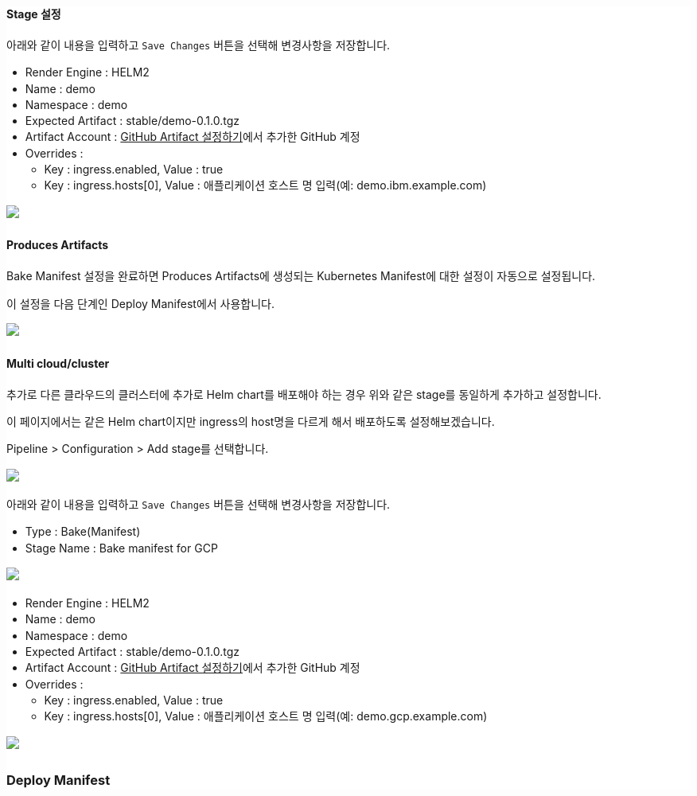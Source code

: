 #### Stage 설정

아래와 같이 내용을 입력하고 `Save Changes` 버튼을 선택해 변경사항을 저장합니다.

- Render Engine : HELM2
- Name : demo
- Namespace : demo
- Expected Artifact : stable/demo-0.1.0.tgz
- Artifact Account : [GitHub Artifact 설정하기](/blog/spinnaker/2018/10/11/configuration-spinnaker-5.html)에서 추가한 GitHub 계정
- Overrides :
  - Key : ingress.enabled, Value : true
  - Key : ingress.hosts[0], Value : 애플리케이션 호스트 명 입력(예: demo.ibm.example.com)

![](/blog/assets/images/spinnaker/spinnaker-bake-ibm-02.png)

#### Produces Artifacts

Bake Manifest 설정을 완료하면 Produces Artifacts에 생성되는 Kubernetes Manifest에 대한 설정이
자동으로 설정됩니다.

이 설정을 다음 단계인 Deploy Manifest에서 사용합니다.

![](/blog/assets/images/spinnaker/spinnaker-bake-produces-artifacts.png)

#### Multi cloud/cluster

추가로 다른 클라우드의 클러스터에 추가로 Helm chart를 배포해야 하는 경우 위와 같은 stage를 동일하게 추가하고 설정합니다.

이 페이지에서는 같은 Helm chart이지만 ingress의 host명을 다르게 해서 배포하도록 설정해보겠습니다.

Pipeline > Configuration > Add stage를 선택합니다.

![](/blog/assets/images/spinnaker/spinnaker-pipeline-main-02.png)

아래와 같이 내용을 입력하고 `Save Changes` 버튼을 선택해 변경사항을 저장합니다.

- Type : Bake(Manifest)
- Stage Name : Bake manifest for GCP

![](/blog/assets/images/spinnaker/spinnaker-bake-gcp-01.png)

- Render Engine : HELM2
- Name : demo
- Namespace : demo
- Expected Artifact : stable/demo-0.1.0.tgz
- Artifact Account : [GitHub Artifact 설정하기](/blog/spinnaker/2018/10/11/configuration-spinnaker-5.html)에서 추가한 GitHub 계정
- Overrides :
  - Key : ingress.enabled, Value : true
  - Key : ingress.hosts[0], Value : 애플리케이션 호스트 명 입력(예: demo.gcp.example.com)

![](/blog/assets/images/spinnaker/spinnaker-bake-gcp-02.png)

### Deploy Manifest
